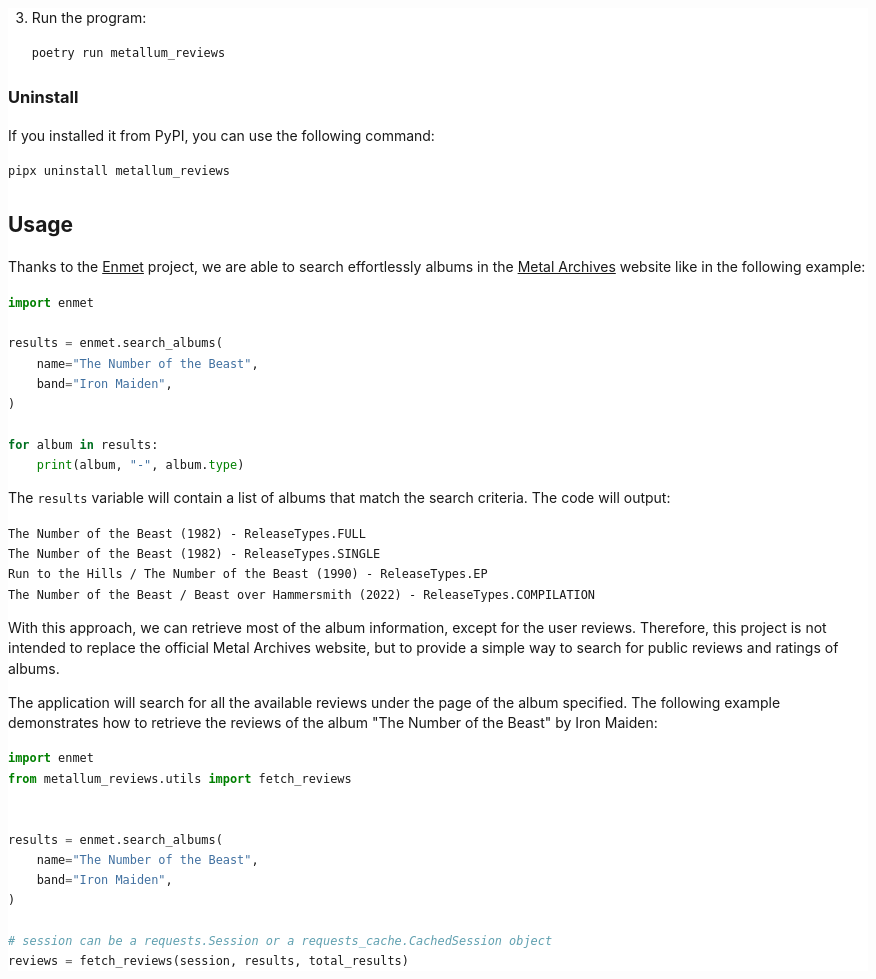 3. Run the program:

    ```bash
    poetry run metallum_reviews
    ```

### Uninstall

If you installed it from PyPI, you can use the following command:

```bash
pipx uninstall metallum_reviews
```

## Usage

Thanks to the [Enmet](https://github.com/lukjak/enmet) project, we are able to search effortlessly albums in the [Metal Archives](https://www.metal-archives.com) website like in the following example:

```python
import enmet

results = enmet.search_albums(
    name="The Number of the Beast",
    band="Iron Maiden",
)

for album in results:
    print(album, "-", album.type)
```

The `results` variable will contain a list of albums that match the search criteria. The code will output:

```
The Number of the Beast (1982) - ReleaseTypes.FULL
The Number of the Beast (1982) - ReleaseTypes.SINGLE
Run to the Hills / The Number of the Beast (1990) - ReleaseTypes.EP
The Number of the Beast / Beast over Hammersmith (2022) - ReleaseTypes.COMPILATION
```

With this approach, we can retrieve most of the album information, except for the user reviews. Therefore, this project is not intended to replace the official Metal Archives website, but to provide a simple way to search for public reviews and ratings of albums.

The application will search for all the available reviews under the page of the album specified. The following example demonstrates how to retrieve the reviews of the album "The Number of the Beast" by Iron Maiden:

```python
import enmet
from metallum_reviews.utils import fetch_reviews


results = enmet.search_albums(
    name="The Number of the Beast",
    band="Iron Maiden",
)

# session can be a requests.Session or a requests_cache.CachedSession object
reviews = fetch_reviews(session, results, total_results)
```
